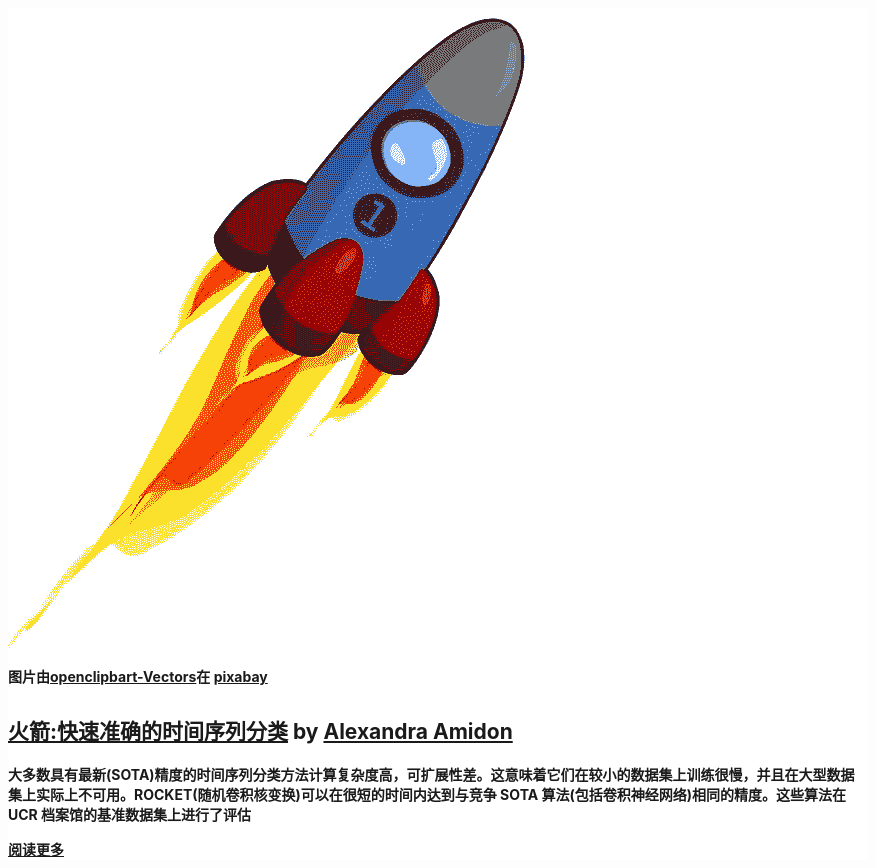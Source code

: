 ****![](img/da3b6577226cfa85a2137ab1ccdefc49.png)****

****图片由[openclipbart-Vectors](https://pixabay.com/users/OpenClipart-Vectors-30363/)在 [pixabay](https://pixabay.com/vectors/alphabet-word-images-animation-1297651/)****

## ****[火箭:快速准确的时间序列分类](https://medium.com/towards-artificial-intelligence/rocket-fast-and-accurate-time-series-classification-f54923ad0ac9) by [Alexandra Amidon](https://medium.com/u/4ae76d513ea6?source=post_page-----46839f4a47ae--------------------------------)****

****大多数具有最新(SOTA)精度的时间序列分类方法计算复杂度高，可扩展性差。这意味着它们在较小的数据集上训练很慢，并且在大型数据集上实际上不可用。ROCKET(随机卷积核变换)可以在很短的时间内达到与竞争 SOTA 算法(包括卷积神经网络)相同的精度。这些算法在 UCR 档案馆的基准数据集上进行了评估****

******[**阅读更多**](https://mktg.best/g4g9b)******

